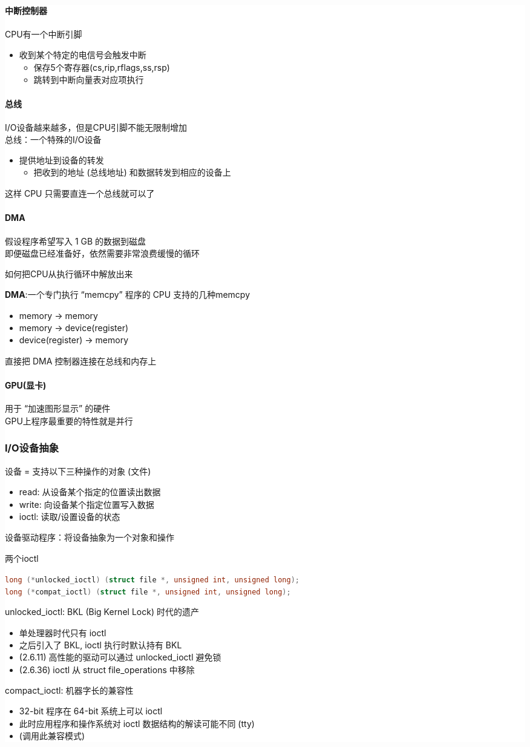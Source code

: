 #### 中断控制器
CPU有一个中断引脚
* 收到某个特定的电信号会触发中断
  * 保存5个寄存器(cs,rip,rflags,ss,rsp)
  * 跳转到中断向量表对应项执行

#### 总线
I/O设备越来越多，但是CPU引脚不能无限制增加  
总线：一个特殊的I/O设备  
* 提供地址到设备的转发
  * 把收到的地址 (总线地址) 和数据转发到相应的设备上

这样 CPU 只需要直连一个总线就可以了

#### DMA
假设程序希望写入 1 GB 的数据到磁盘  
即便磁盘已经准备好，依然需要非常浪费缓慢的循环

如何把CPU从执行循环中解放出来
  
**DMA**:一个专门执行 “memcpy” 程序的 CPU
支持的几种memcpy
* memory -> memory
* memory -> device(register)
* device(register) -> memory

直接把 DMA 控制器连接在总线和内存上

#### GPU(显卡)
用于 “加速图形显示” 的硬件  
GPU上程序最重要的特性就是并行

### I/O设备抽象
设备 = 支持以下三种操作的对象 (文件)
* read: 从设备某个指定的位置读出数据
* write: 向设备某个指定位置写入数据
* ioctl: 读取/设置设备的状态

设备驱动程序：将设备抽象为一个对象和操作

两个ioctl
```c
long (*unlocked_ioctl) (struct file *, unsigned int, unsigned long);
long (*compat_ioctl) (struct file *, unsigned int, unsigned long);
```

unlocked_ioctl: BKL (Big Kernel Lock) 时代的遗产
* 单处理器时代只有 ioctl
* 之后引入了 BKL, ioctl 执行时默认持有 BKL
* (2.6.11) 高性能的驱动可以通过 unlocked_ioctl 避免锁
* (2.6.36) ioctl 从 struct file_operations 中移除

compact_ioctl: 机器字长的兼容性
* 32-bit 程序在 64-bit 系统上可以 ioctl
* 此时应用程序和操作系统对 ioctl 数据结构的解读可能不同 (tty)
* (调用此兼容模式)
